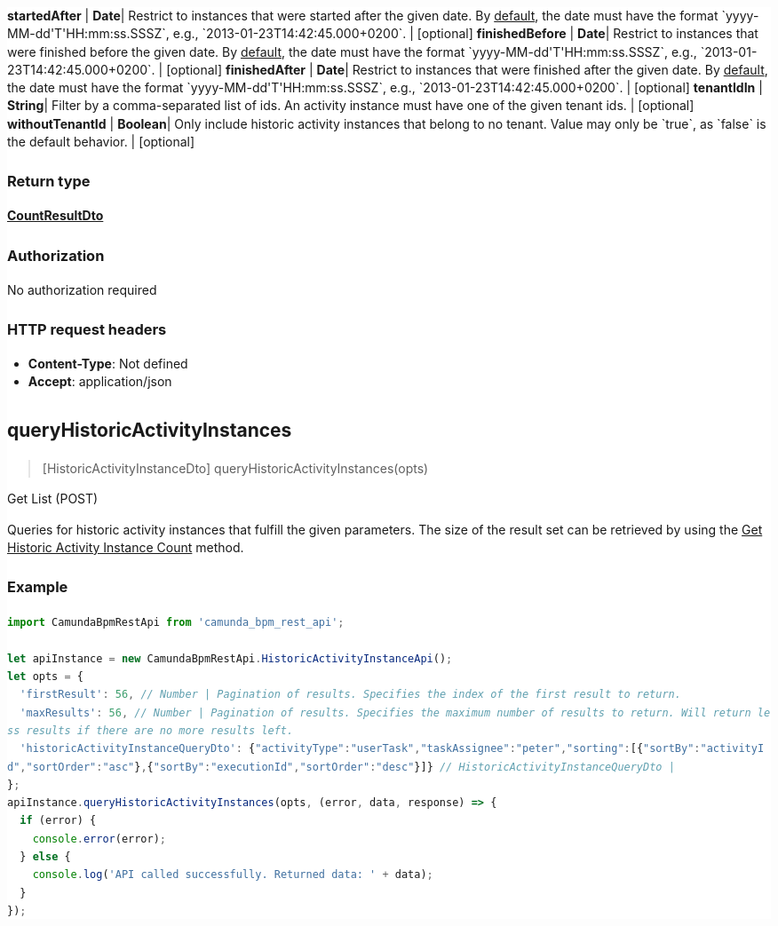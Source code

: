  **startedAfter** | **Date**| Restrict to instances that were started after the given date. By [default](https://docs.camunda.org/manual/7.14/reference/rest/overview/date-format/), the date must have the format &#x60;yyyy-MM-dd&#39;T&#39;HH:mm:ss.SSSZ&#x60;, e.g., &#x60;2013-01-23T14:42:45.000+0200&#x60;. | [optional] 
 **finishedBefore** | **Date**| Restrict to instances that were finished before the given date. By [default](https://docs.camunda.org/manual/7.14/reference/rest/overview/date-format/), the date must have the format &#x60;yyyy-MM-dd&#39;T&#39;HH:mm:ss.SSSZ&#x60;, e.g., &#x60;2013-01-23T14:42:45.000+0200&#x60;. | [optional] 
 **finishedAfter** | **Date**| Restrict to instances that were finished after the given date. By [default](https://docs.camunda.org/manual/7.14/reference/rest/overview/date-format/), the date must have the format &#x60;yyyy-MM-dd&#39;T&#39;HH:mm:ss.SSSZ&#x60;, e.g., &#x60;2013-01-23T14:42:45.000+0200&#x60;. | [optional] 
 **tenantIdIn** | **String**| Filter by a comma-separated list of ids. An activity instance must have one of the given tenant ids. | [optional] 
 **withoutTenantId** | **Boolean**| Only include historic activity instances that belong to no tenant. Value may only be &#x60;true&#x60;, as &#x60;false&#x60; is the default behavior. | [optional] 

### Return type

[**CountResultDto**](CountResultDto.md)

### Authorization

No authorization required

### HTTP request headers

- **Content-Type**: Not defined
- **Accept**: application/json


## queryHistoricActivityInstances

> [HistoricActivityInstanceDto] queryHistoricActivityInstances(opts)

Get List (POST)

Queries for historic activity instances that fulfill the given parameters. The size of the result set can be retrieved by using the [Get Historic Activity Instance Count](https://docs.camunda.org/manual/7.14/reference/rest/history/activity-instance/get-activity-instance-query-count/) method.

### Example

```javascript
import CamundaBpmRestApi from 'camunda_bpm_rest_api';

let apiInstance = new CamundaBpmRestApi.HistoricActivityInstanceApi();
let opts = {
  'firstResult': 56, // Number | Pagination of results. Specifies the index of the first result to return.
  'maxResults': 56, // Number | Pagination of results. Specifies the maximum number of results to return. Will return less results if there are no more results left.
  'historicActivityInstanceQueryDto': {"activityType":"userTask","taskAssignee":"peter","sorting":[{"sortBy":"activityId","sortOrder":"asc"},{"sortBy":"executionId","sortOrder":"desc"}]} // HistoricActivityInstanceQueryDto | 
};
apiInstance.queryHistoricActivityInstances(opts, (error, data, response) => {
  if (error) {
    console.error(error);
  } else {
    console.log('API called successfully. Returned data: ' + data);
  }
});
```
